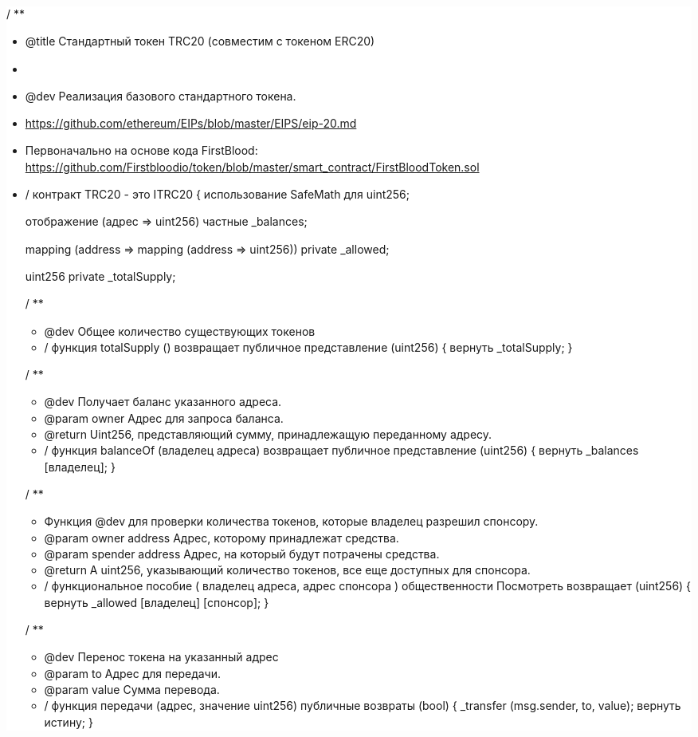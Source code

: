 / **
 * @title Стандартный токен TRC20 (совместим с токеном ERC20)
 *
 * @dev Реализация базового стандартного токена.
 * https://github.com/ethereum/EIPs/blob/master/EIPS/eip-20.md
 * Первоначально на основе кода FirstBlood: https://github.com/Firstbloodio/token/blob/master/smart_contract/FirstBloodToken.sol
 * /
контракт TRC20 - это ITRC20 {
    использование SafeMath для uint256;

    отображение (адрес => uint256) частные _balances;

    mapping (address => mapping (address => uint256)) private _allowed;

    uint256 private _totalSupply;

    / **
     * @dev Общее количество существующих токенов
     * /
    функция totalSupply () возвращает публичное представление (uint256) {
        вернуть _totalSupply;
    }

    / **
     * @dev Получает баланс указанного адреса.
     * @param owner Адрес для запроса баланса.
     * @return Uint256, представляющий сумму, принадлежащую переданному адресу.
     * /
    функция balanceOf (владелец адреса) возвращает публичное представление (uint256) {
        вернуть _balances [владелец];
    }

    / **
     * Функция @dev для проверки количества токенов, которые владелец разрешил спонсору.
     * @param owner address Адрес, которому принадлежат средства.
     * @param spender address Адрес, на который будут потрачены средства.
     * @return A uint256, указывающий количество токенов, все еще доступных для спонсора.
     * /
    функциональное пособие (
        владелец адреса,
        адрес спонсора
    )
    общественности
    Посмотреть
    возвращает (uint256)
    {
        вернуть _allowed [владелец] [спонсор];
    }

    / **
     * @dev Перенос токена на указанный адрес
     * @param to Адрес для передачи.
     * @param value Сумма перевода.
     * /
    функция передачи (адрес, значение uint256) публичные возвраты (bool) {
        _transfer (msg.sender, to, value);
        вернуть истину;
    }
